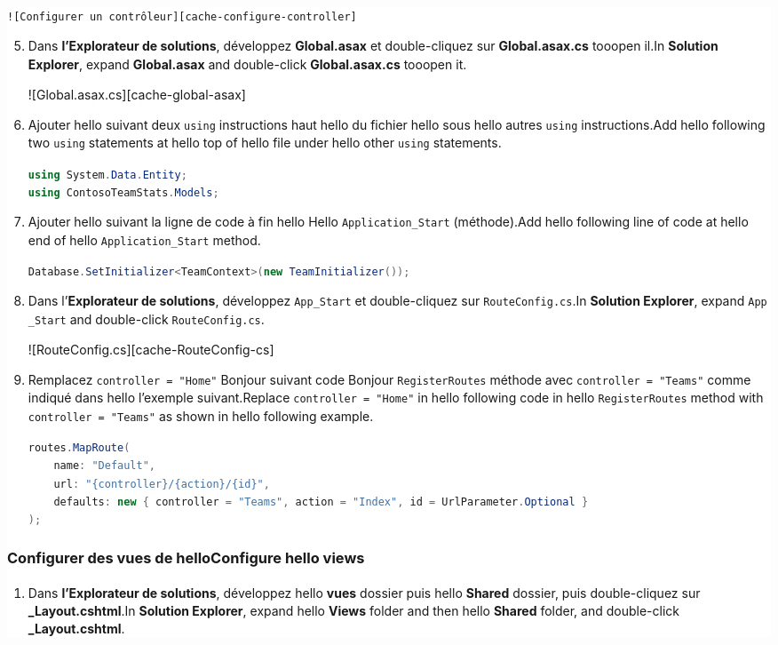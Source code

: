     ![Configurer un contrôleur][cache-configure-controller]
5. <span data-ttu-id="101d2-193">Dans **l’Explorateur de solutions**, développez **Global.asax** et double-cliquez sur **Global.asax.cs** tooopen il.</span><span class="sxs-lookup"><span data-stu-id="101d2-193">In **Solution Explorer**, expand **Global.asax** and double-click **Global.asax.cs** tooopen it.</span></span>
   
    ![Global.asax.cs][cache-global-asax]
6. <span data-ttu-id="101d2-195">Ajouter hello suivant deux `using` instructions haut hello du fichier hello sous hello autres `using` instructions.</span><span class="sxs-lookup"><span data-stu-id="101d2-195">Add hello following two `using` statements at hello top of hello file under hello other `using` statements.</span></span>

    ```c#
    using System.Data.Entity;
    using ContosoTeamStats.Models;
    ```


1. <span data-ttu-id="101d2-196">Ajouter hello suivant la ligne de code à fin hello Hello `Application_Start` (méthode).</span><span class="sxs-lookup"><span data-stu-id="101d2-196">Add hello following line of code at hello end of hello `Application_Start` method.</span></span>

    ```c#
    Database.SetInitializer<TeamContext>(new TeamInitializer());
    ```


1. <span data-ttu-id="101d2-197">Dans l’**Explorateur de solutions**, développez `App_Start` et double-cliquez sur `RouteConfig.cs`.</span><span class="sxs-lookup"><span data-stu-id="101d2-197">In **Solution Explorer**, expand `App_Start` and double-click `RouteConfig.cs`.</span></span>
   
    ![RouteConfig.cs][cache-RouteConfig-cs]
2. <span data-ttu-id="101d2-199">Remplacez `controller = "Home"` Bonjour suivant code Bonjour `RegisterRoutes` méthode avec `controller = "Teams"` comme indiqué dans hello l’exemple suivant.</span><span class="sxs-lookup"><span data-stu-id="101d2-199">Replace `controller = "Home"` in hello following code in hello `RegisterRoutes` method with `controller = "Teams"` as shown in hello following example.</span></span>

    ```c#
    routes.MapRoute(
        name: "Default",
        url: "{controller}/{action}/{id}",
        defaults: new { controller = "Teams", action = "Index", id = UrlParameter.Optional }
    );
    ```


### <a name="configure-hello-views"></a><span data-ttu-id="101d2-200">Configurer des vues de hello</span><span class="sxs-lookup"><span data-stu-id="101d2-200">Configure hello views</span></span>
1. <span data-ttu-id="101d2-201">Dans **l’Explorateur de solutions**, développez hello **vues** dossier puis hello **Shared** dossier, puis double-cliquez sur **_Layout.cshtml**.</span><span class="sxs-lookup"><span data-stu-id="101d2-201">In **Solution Explorer**, expand hello **Views** folder and then hello **Shared** folder, and double-click **_Layout.cshtml**.</span></span> 
   
